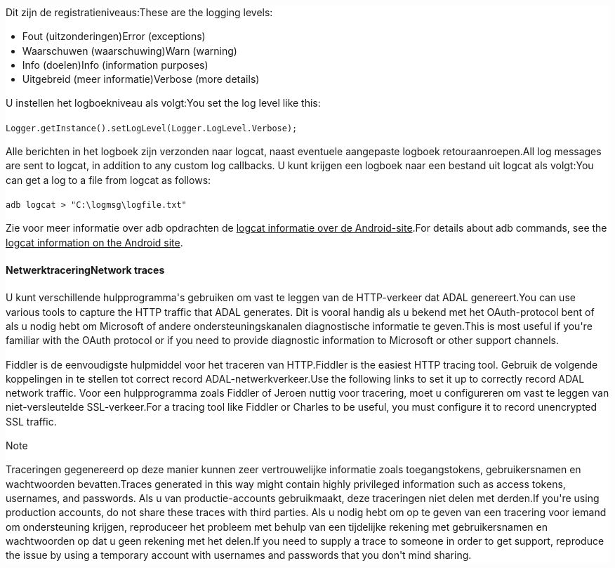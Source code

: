 <span data-ttu-id="aa51c-287">Dit zijn de registratieniveaus:</span><span class="sxs-lookup"><span data-stu-id="aa51c-287">These are the logging levels:</span></span>
* <span data-ttu-id="aa51c-288">Fout (uitzonderingen)</span><span class="sxs-lookup"><span data-stu-id="aa51c-288">Error (exceptions)</span></span>
* <span data-ttu-id="aa51c-289">Waarschuwen (waarschuwing)</span><span class="sxs-lookup"><span data-stu-id="aa51c-289">Warn (warning)</span></span>
* <span data-ttu-id="aa51c-290">Info (doelen)</span><span class="sxs-lookup"><span data-stu-id="aa51c-290">Info (information purposes)</span></span>
* <span data-ttu-id="aa51c-291">Uitgebreid (meer informatie)</span><span class="sxs-lookup"><span data-stu-id="aa51c-291">Verbose (more details)</span></span>

<span data-ttu-id="aa51c-292">U instellen het logboekniveau als volgt:</span><span class="sxs-lookup"><span data-stu-id="aa51c-292">You set the log level like this:</span></span>

    Logger.getInstance().setLogLevel(Logger.LogLevel.Verbose);

 <span data-ttu-id="aa51c-293">Alle berichten in het logboek zijn verzonden naar logcat, naast eventuele aangepaste logboek retouraanroepen.</span><span class="sxs-lookup"><span data-stu-id="aa51c-293">All log messages are sent to logcat, in addition to any custom log callbacks.</span></span>
<span data-ttu-id="aa51c-294">U kunt krijgen een logboek naar een bestand uit logcat als volgt:</span><span class="sxs-lookup"><span data-stu-id="aa51c-294">You can get a log to a file from logcat as follows:</span></span>

    adb logcat > "C:\logmsg\logfile.txt"

 <span data-ttu-id="aa51c-295">Zie voor meer informatie over adb opdrachten de [logcat informatie over de Android-site](https://developer.android.com/tools/debugging/debugging-log.html#startingLogcat).</span><span class="sxs-lookup"><span data-stu-id="aa51c-295">For details about adb commands, see the [logcat information on the Android site](https://developer.android.com/tools/debugging/debugging-log.html#startingLogcat).</span></span>

#### <a name="network-traces"></a><span data-ttu-id="aa51c-296">Netwerktracering</span><span class="sxs-lookup"><span data-stu-id="aa51c-296">Network traces</span></span>
<span data-ttu-id="aa51c-297">U kunt verschillende hulpprogramma's gebruiken om vast te leggen van de HTTP-verkeer dat ADAL genereert.</span><span class="sxs-lookup"><span data-stu-id="aa51c-297">You can use various tools to capture the HTTP traffic that ADAL generates.</span></span>  <span data-ttu-id="aa51c-298">Dit is vooral handig als u bekend met het OAuth-protocol bent of als u nodig hebt om Microsoft of andere ondersteuningskanalen diagnostische informatie te geven.</span><span class="sxs-lookup"><span data-stu-id="aa51c-298">This is most useful if you're familiar with the OAuth protocol or if you need to provide diagnostic information to Microsoft or other support channels.</span></span>

<span data-ttu-id="aa51c-299">Fiddler is de eenvoudigste hulpmiddel voor het traceren van HTTP.</span><span class="sxs-lookup"><span data-stu-id="aa51c-299">Fiddler is the easiest HTTP tracing tool.</span></span> <span data-ttu-id="aa51c-300">Gebruik de volgende koppelingen in te stellen tot correct record ADAL-netwerkverkeer.</span><span class="sxs-lookup"><span data-stu-id="aa51c-300">Use the following links to set it up to correctly record ADAL network traffic.</span></span> <span data-ttu-id="aa51c-301">Voor een hulpprogramma zoals Fiddler of Jeroen nuttig voor tracering, moet u configureren om vast te leggen van niet-versleutelde SSL-verkeer.</span><span class="sxs-lookup"><span data-stu-id="aa51c-301">For a tracing tool like Fiddler or Charles to be useful, you must configure it to record unencrypted SSL traffic.</span></span>  

> [!NOTE]
> <span data-ttu-id="aa51c-302">Traceringen gegenereerd op deze manier kunnen zeer vertrouwelijke informatie zoals toegangstokens, gebruikersnamen en wachtwoorden bevatten.</span><span class="sxs-lookup"><span data-stu-id="aa51c-302">Traces generated in this way might contain highly privileged information such as access tokens, usernames, and passwords.</span></span> <span data-ttu-id="aa51c-303">Als u van productie-accounts gebruikmaakt, deze traceringen niet delen met derden.</span><span class="sxs-lookup"><span data-stu-id="aa51c-303">If you're using production accounts, do not share these traces with third parties.</span></span> <span data-ttu-id="aa51c-304">Als u nodig hebt om op te geven van een tracering voor iemand om ondersteuning krijgen, reproduceer het probleem met behulp van een tijdelijke rekening met gebruikersnamen en wachtwoorden op dat u geen rekening met het delen.</span><span class="sxs-lookup"><span data-stu-id="aa51c-304">If you need to supply a trace to someone in order to get support, reproduce the issue by using a temporary account with usernames and passwords that you don't mind sharing.</span></span>
